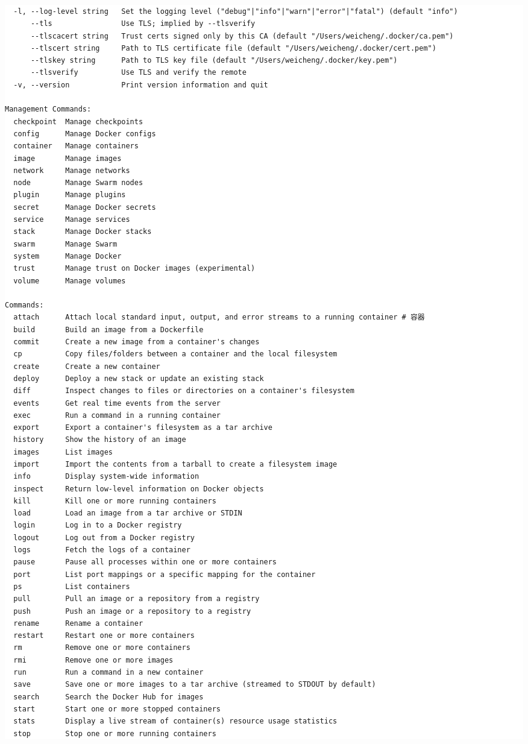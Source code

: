 ```Shell
  -l, --log-level string   Set the logging level ("debug"|"info"|"warn"|"error"|"fatal") (default "info")
      --tls                Use TLS; implied by --tlsverify
      --tlscacert string   Trust certs signed only by this CA (default "/Users/weicheng/.docker/ca.pem")
      --tlscert string     Path to TLS certificate file (default "/Users/weicheng/.docker/cert.pem")
      --tlskey string      Path to TLS key file (default "/Users/weicheng/.docker/key.pem")
      --tlsverify          Use TLS and verify the remote
  -v, --version            Print version information and quit

Management Commands:
  checkpoint  Manage checkpoints
  config      Manage Docker configs
  container   Manage containers
  image       Manage images
  network     Manage networks
  node        Manage Swarm nodes
  plugin      Manage plugins
  secret      Manage Docker secrets
  service     Manage services
  stack       Manage Docker stacks
  swarm       Manage Swarm
  system      Manage Docker
  trust       Manage trust on Docker images (experimental)
  volume      Manage volumes

Commands:
  attach      Attach local standard input, output, and error streams to a running container # 容器
  build       Build an image from a Dockerfile
  commit      Create a new image from a container's changes
  cp          Copy files/folders between a container and the local filesystem
  create      Create a new container
  deploy      Deploy a new stack or update an existing stack
  diff        Inspect changes to files or directories on a container's filesystem
  events      Get real time events from the server
  exec        Run a command in a running container
  export      Export a container's filesystem as a tar archive
  history     Show the history of an image
  images      List images
  import      Import the contents from a tarball to create a filesystem image
  info        Display system-wide information
  inspect     Return low-level information on Docker objects
  kill        Kill one or more running containers
  load        Load an image from a tar archive or STDIN
  login       Log in to a Docker registry
  logout      Log out from a Docker registry
  logs        Fetch the logs of a container
  pause       Pause all processes within one or more containers
  port        List port mappings or a specific mapping for the container
  ps          List containers
  pull        Pull an image or a repository from a registry
  push        Push an image or a repository to a registry
  rename      Rename a container
  restart     Restart one or more containers
  rm          Remove one or more containers
  rmi         Remove one or more images
  run         Run a command in a new container
  save        Save one or more images to a tar archive (streamed to STDOUT by default)
  search      Search the Docker Hub for images
  start       Start one or more stopped containers
  stats       Display a live stream of container(s) resource usage statistics
  stop        Stop one or more running containers
```